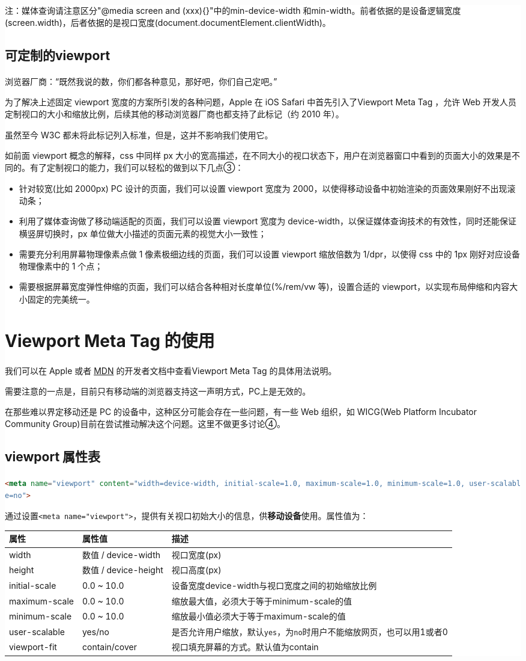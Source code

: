 注：媒体查询请注意区分"@media screen and (xxx){}"中的min-device-width 和min-width。前者依据的是设备逻辑宽度(screen.width)，后者依据的是视口宽度(document.documentElement.clientWidth)。

## 可定制的viewport

浏览器厂商：“既然我说的数，你们都各种意见，那好吧，你们自己定吧。”

为了解决上述固定 viewport 宽度的方案所引发的各种问题，Apple 在 iOS Safari 中首先引入了Viewport Meta Tag ，允许 Web 开发人员定制视口的大小和缩放比例，后续其他的移动浏览器厂商也都支持了此标记（约 2010 年）。

虽然至今 W3C 都未将此标记列入标准，但是，这并不影响我们使用它。

如前面 viewport 概念的解释，css 中同样 px 大小的宽高描述，在不同大小的视口状态下，用户在浏览器窗口中看到的页面大小的效果是不同的。有了定制视口的能力，我们可以轻松的做到以下几点③：

- 针对较宽(比如 2000px) PC 设计的页面，我们可以设置 viewport 宽度为 2000，以使得移动设备中初始渲染的页面效果刚好不出现滚动条；

- 利用了媒体查询做了移动端适配的页面，我们可以设置 viewport 宽度为 device-width，以保证媒体查询技术的有效性，同时还能保证横竖屏切换时，px 单位做大小描述的页面元素的视觉大小一致性；

- 需要充分利用屏幕物理像素点做 1 像素极细边线的页面，我们可以设置 viewport 缩放倍数为 1/dpr，以使得 css 中的 1px 刚好对应设备物理像素中的 1 个点；

- 需要根据屏幕宽度弹性伸缩的页面，我们可以结合各种相对长度单位(%/rem/vw 等)，设置合适的 viewport，以实现布局伸缩和内容大小固定的完美统一。

# Viewport Meta Tag 的使用

我们可以在 Apple 或者 [MDN](https://developer.mozilla.org/zh-CN/docs/Web/CSS/Viewport_concepts) 的开发者文档中查看Viewport Meta Tag 的具体用法说明。

需要注意的一点是，目前只有移动端的浏览器支持这一声明方式，PC上是无效的。

在那些难以界定移动还是 PC 的设备中，这种区分可能会存在一些问题，有一些 Web 组织，如 WICG(Web Platform Incubator Community Group)目前在尝试推动解决这个问题。这里不做更多讨论④。

## viewport 属性表

```html
<meta name="viewport" content="width=device-width, initial-scale=1.0, maximum-scale=1.0, minimum-scale=1.0, user-scalable=no">
```

通过设置`<meta name="viewport">`，提供有关视口初始大小的信息，供**移动设备**使用。属性值为：

| 属性            | 属性值                 | 描述                                                |
| :-------------- | :--------------------- | :-------------------------------------------------- |
| width         | 数值 / device-width  | 视口宽度(px)                                        |
| height        | 数值 / device-height | 视口高度(px)                                        |
| initial-scale | 0.0 ~ 10.0             | 设备宽度device-width与视口宽度之间的初始缩放比例    |
| maximum-scale | 0.0 ~ 10.0             | 缩放最大值，必须大于等于minimum-scale的值             |
| minimum-scale | 0.0 ~ 10.0             | 缩放最小值必须大于等于maximum-scale的值                     |
| user-scalable | yes/no            | 是否允许用户缩放，默认`yes`，为`no`时用户不能缩放网页，也可以用1或者0 |
| viewport-fit | contain/cover | 视口填充屏幕的方式。默认值为contain |
